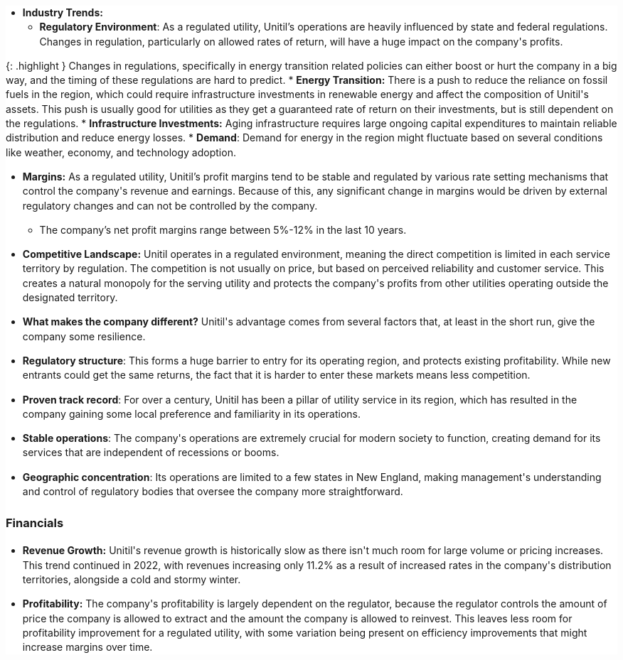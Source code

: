 *   **Industry Trends:**
    *   **Regulatory Environment**: As a regulated utility, Unitil’s operations are heavily influenced by state and federal regulations. Changes in regulation, particularly on allowed rates of return, will have a huge impact on the company's profits.
  
{: .highlight }
Changes in regulations, specifically in energy transition related policies can either boost or hurt the company in a big way, and the timing of these regulations are hard to predict.
    *   **Energy Transition:** There is a push to reduce the reliance on fossil fuels in the region, which could require infrastructure investments in renewable energy and affect the composition of Unitil's assets. This push is usually good for utilities as they get a guaranteed rate of return on their investments, but is still dependent on the regulations.
    *   **Infrastructure Investments:** Aging infrastructure requires large ongoing capital expenditures to maintain reliable distribution and reduce energy losses.
    *  **Demand**: Demand for energy in the region might fluctuate based on several conditions like weather, economy, and technology adoption.
*   **Margins:** As a regulated utility, Unitil’s profit margins tend to be stable and regulated by various rate setting mechanisms that control the company's revenue and earnings. Because of this, any significant change in margins would be driven by external regulatory changes and can not be controlled by the company.
    *   The company’s net profit margins range between 5%-12% in the last 10 years.
*   **Competitive Landscape:** Unitil operates in a regulated environment, meaning the direct competition is limited in each service territory by regulation. The competition is not usually on price, but based on perceived reliability and customer service. This creates a natural monopoly for the serving utility and protects the company's profits from other utilities operating outside the designated territory.

*  **What makes the company different?** Unitil's advantage comes from several factors that, at least in the short run, give the company some resilience.
  *  **Regulatory structure**: This forms a huge barrier to entry for its operating region, and protects existing profitability. While new entrants could get the same returns, the fact that it is harder to enter these markets means less competition.
  *   **Proven track record**: For over a century, Unitil has been a pillar of utility service in its region, which has resulted in the company gaining some local preference and familiarity in its operations.
  *   **Stable operations**: The company's operations are extremely crucial for modern society to function, creating demand for its services that are independent of recessions or booms.
  *   **Geographic concentration**: Its operations are limited to a few states in New England, making management's understanding and control of regulatory bodies that oversee the company more straightforward.

### Financials

*   **Revenue Growth:** Unitil's revenue growth is historically slow as there isn't much room for large volume or pricing increases. This trend continued in 2022, with revenues increasing only 11.2% as a result of increased rates in the company's distribution territories, alongside a cold and stormy winter.

*  **Profitability:** The company's profitability is largely dependent on the regulator, because the regulator controls the amount of price the company is allowed to extract and the amount the company is allowed to reinvest. This leaves less room for profitability improvement for a regulated utility, with some variation being present on efficiency improvements that might increase margins over time.
